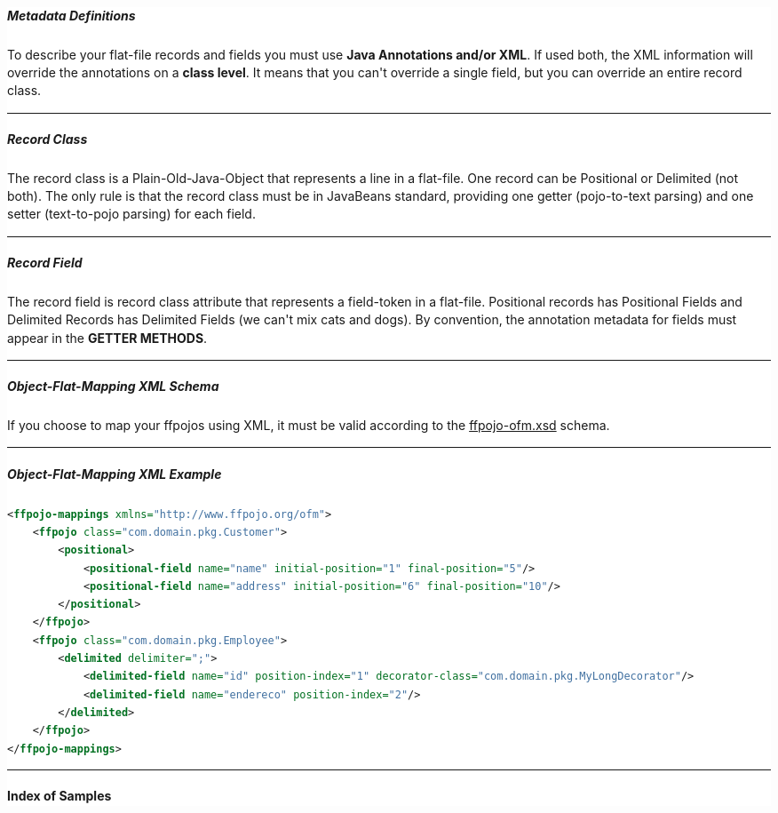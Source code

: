 ##### Metadata Definitions #####
To describe your flat-file records and fields you must use **Java Annotations and/or XML**. If used both, the XML information will override the annotations 
on a **class level**. It means that you can't override a single field, but you can override an entire record class.

---

##### Record Class #####
The record class is a Plain-Old-Java-Object that represents a line in a flat-file. One record can be Positional or Delimited (not both). The only rule is
that the record class must be in JavaBeans standard, providing one getter (pojo-to-text parsing) and one setter (text-to-pojo parsing) for each field.

---

##### Record Field #####
The record field is record class attribute that represents a field-token in a flat-file. Positional records has Positional Fields and Delimited Records has
Delimited Fields (we can't mix cats and dogs). By convention, the annotation metadata for fields must appear in the **GETTER METHODS**.

---

##### Object-Flat-Mapping XML Schema #####
If you choose to map your ffpojos using XML, it must be valid according to the [ffpojo-ofm.xsd](https://github.com/gibaholms/ffpojo/blob/master/readme-ffpojo-ofm.xsd) schema.

---

##### Object-Flat-Mapping XML Example #####

```xml
<ffpojo-mappings xmlns="http://www.ffpojo.org/ofm">
	<ffpojo class="com.domain.pkg.Customer">
		<positional>
			<positional-field name="name" initial-position="1" final-position="5"/>
			<positional-field name="address" initial-position="6" final-position="10"/>
		</positional>
	</ffpojo>
	<ffpojo class="com.domain.pkg.Employee">
		<delimited delimiter=";">
			<delimited-field name="id" position-index="1" decorator-class="com.domain.pkg.MyLongDecorator"/>
			<delimited-field name="endereco" position-index="2"/>
		</delimited>
	</ffpojo>
</ffpojo-mappings>
```

---

#### Index of Samples <a id="samples"/> ####
